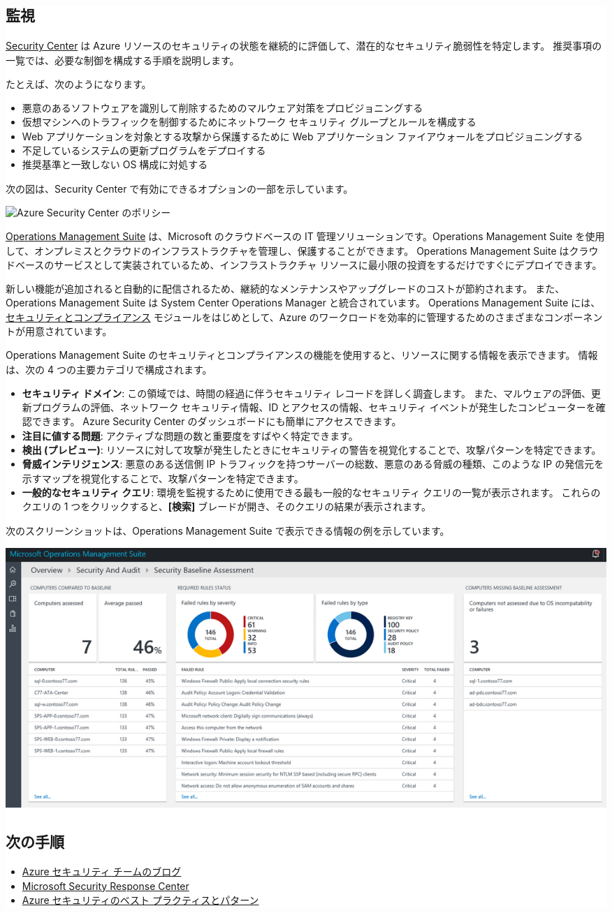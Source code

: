 
## <a name="monitor"></a>監視

[Security Center](../security-center/security-center-intro.md) は Azure リソースのセキュリティの状態を継続的に評価して、潜在的なセキュリティ脆弱性を特定します。 推奨事項の一覧では、必要な制御を構成する手順を説明します。

たとえば、次のようになります。

- 悪意のあるソフトウェアを識別して削除するためのマルウェア対策をプロビジョニングする
- 仮想マシンへのトラフィックを制御するためにネットワーク セキュリティ グループとルールを構成する
- Web アプリケーションを対象とする攻撃から保護するために Web アプリケーション ファイアウォールをプロビジョニングする
- 不足しているシステムの更新プログラムをデプロイする
- 推奨基準と一致しない OS 構成に対処する

次の図は、Security Center で有効にできるオプションの一部を示しています。

![Azure Security Center のポリシー](./media/azure-security-iaas/security-center-policies.png)

[Operations Management Suite](../operations-management-suite/operations-management-suite-overview.md) は、Microsoft のクラウドベースの IT 管理ソリューションです。Operations Management Suite を使用して、オンプレミスとクラウドのインフラストラクチャを管理し、保護することができます。 Operations Management Suite はクラウドベースのサービスとして実装されているため、インフラストラクチャ リソースに最小限の投資をするだけですぐにデプロイできます。

新しい機能が追加されると自動的に配信されるため、継続的なメンテナンスやアップグレードのコストが節約されます。 また、Operations Management Suite は System Center Operations Manager と統合されています。 Operations Management Suite には、[セキュリティとコンプライアンス](../operations-management-suite/oms-security-getting-started.md) モジュールをはじめとして、Azure のワークロードを効率的に管理するためのさまざまなコンポーネントが用意されています。

Operations Management Suite のセキュリティとコンプライアンスの機能を使用すると、リソースに関する情報を表示できます。 情報は、次の 4 つの主要カテゴリで構成されます。

- **セキュリティ ドメイン**: この領域では、時間の経過に伴うセキュリティ レコードを詳しく調査します。 また、マルウェアの評価、更新プログラムの評価、ネットワーク セキュリティ情報、ID とアクセスの情報、セキュリティ イベントが発生したコンピューターを確認できます。 Azure Security Center のダッシュボードにも簡単にアクセスできます。
- **注目に値する問題**: アクティブな問題の数と重要度をすばやく特定できます。
- **検出 (プレビュー)**: リソースに対して攻撃が発生したときにセキュリティの警告を視覚化することで、攻撃パターンを特定できます。
- **脅威インテリジェンス**: 悪意のある送信側 IP トラフィックを持つサーバーの総数、悪意のある脅威の種類、このような IP の発信元を示すマップを視覚化することで、攻撃パターンを特定できます。
- **一般的なセキュリティ クエリ**: 環境を監視するために使用できる最も一般的なセキュリティ クエリの一覧が表示されます。 これらのクエリの 1 つをクリックすると、**[検索]** ブレードが開き、そのクエリの結果が表示されます。

次のスクリーンショットは、Operations Management Suite で表示できる情報の例を示しています。

![Operations Management Suite のセキュリティ ベースライン](./media/azure-security-iaas/oms-security-baseline.png)

## <a name="next-steps"></a>次の手順

* [Azure セキュリティ チームのブログ](https://blogs.msdn.microsoft.com/azuresecurity/)
* [Microsoft Security Response Center](https://technet.microsoft.com/library/dn440717.aspx)
* [Azure セキュリティのベスト プラクティスとパターン](security-best-practices-and-patterns.md)
